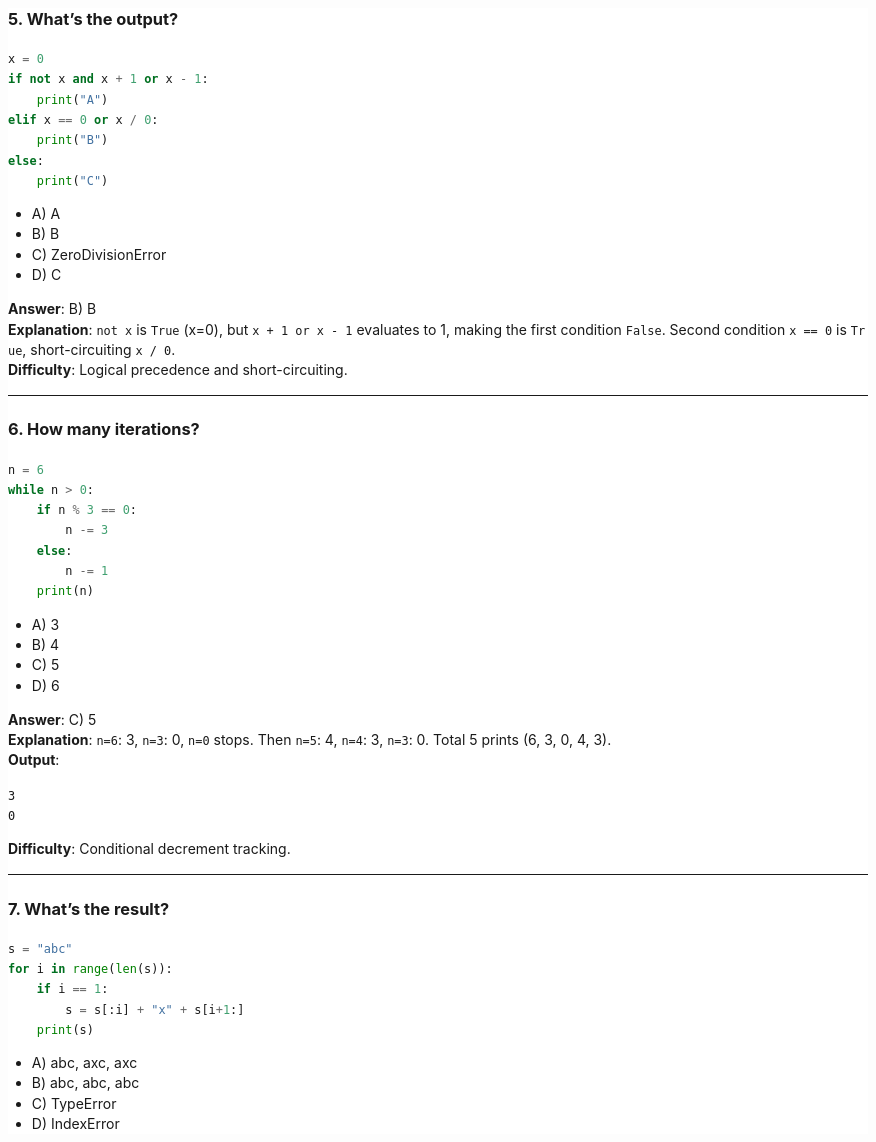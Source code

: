 
### 5. What’s the output?
```python
x = 0
if not x and x + 1 or x - 1:
    print("A")
elif x == 0 or x / 0:
    print("B")
else:
    print("C")
```
- A) A  
- B) B  
- C) ZeroDivisionError  
- D) C  

**Answer**: B) B  
**Explanation**: `not x` is `True` (x=0), but `x + 1 or x - 1` evaluates to 1, making the first condition `False`. Second condition `x == 0` is `True`, short-circuiting `x / 0`.  
**Difficulty**: Logical precedence and short-circuiting.

---

### 6. How many iterations?
```python
n = 6
while n > 0:
    if n % 3 == 0:
        n -= 3
    else:
        n -= 1
    print(n)
```
- A) 3  
- B) 4  
- C) 5  
- D) 6  

**Answer**: C) 5  
**Explanation**: `n=6`: 3, `n=3`: 0, `n=0` stops. Then `n=5`: 4, `n=4`: 3, `n=3`: 0. Total 5 prints (6, 3, 0, 4, 3).  
**Output**: 
```
3
0
```
**Difficulty**: Conditional decrement tracking.

---

### 7. What’s the result?
```python
s = "abc"
for i in range(len(s)):
    if i == 1:
        s = s[:i] + "x" + s[i+1:]
    print(s)
```
- A) abc, axc, axc  
- B) abc, abc, abc  
- C) TypeError  
- D) IndexError  
